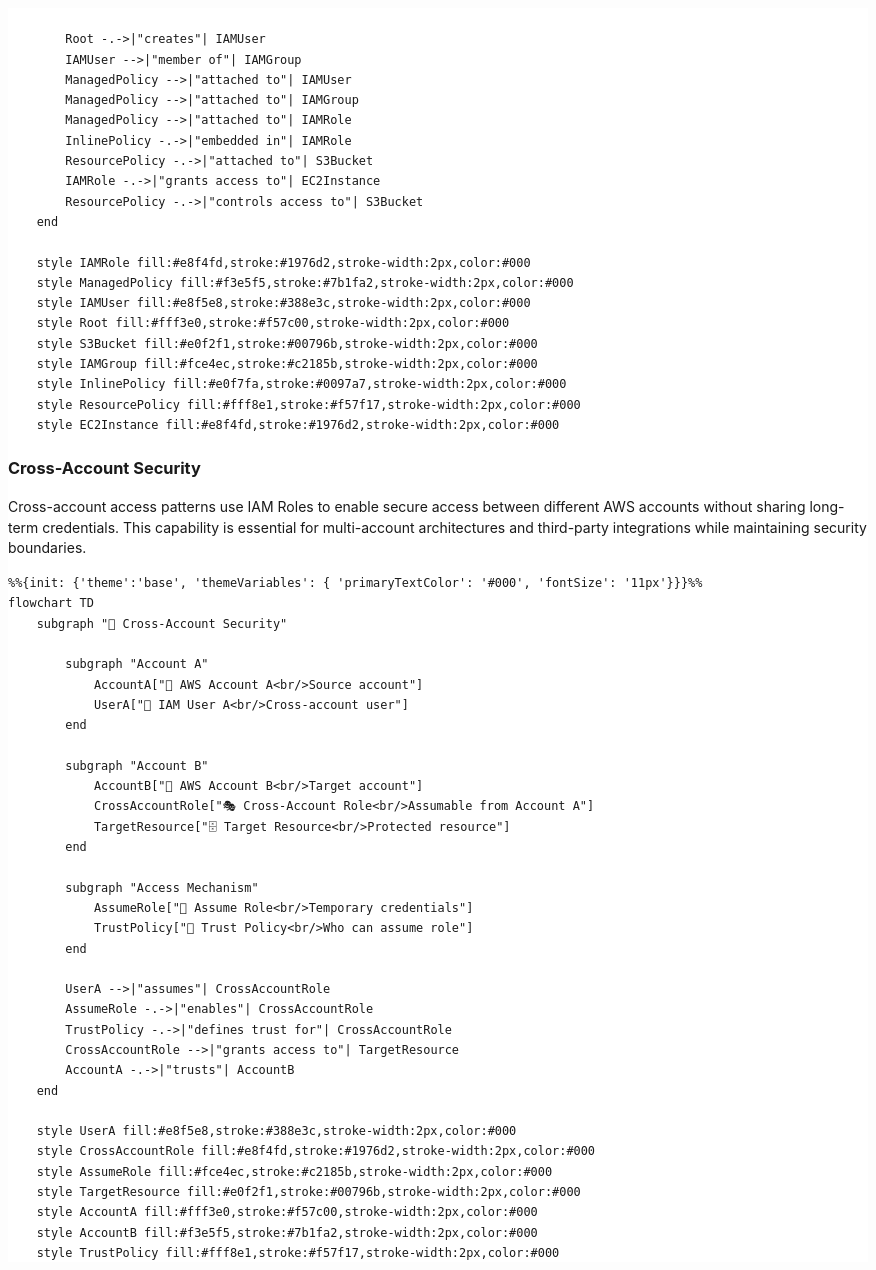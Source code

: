 ```mermaid
        
        Root -.->|"creates"| IAMUser
        IAMUser -->|"member of"| IAMGroup
        ManagedPolicy -->|"attached to"| IAMUser
        ManagedPolicy -->|"attached to"| IAMGroup
        ManagedPolicy -->|"attached to"| IAMRole
        InlinePolicy -.->|"embedded in"| IAMRole
        ResourcePolicy -.->|"attached to"| S3Bucket
        IAMRole -.->|"grants access to"| EC2Instance
        ResourcePolicy -.->|"controls access to"| S3Bucket
    end
    
    style IAMRole fill:#e8f4fd,stroke:#1976d2,stroke-width:2px,color:#000
    style ManagedPolicy fill:#f3e5f5,stroke:#7b1fa2,stroke-width:2px,color:#000
    style IAMUser fill:#e8f5e8,stroke:#388e3c,stroke-width:2px,color:#000
    style Root fill:#fff3e0,stroke:#f57c00,stroke-width:2px,color:#000
    style S3Bucket fill:#e0f2f1,stroke:#00796b,stroke-width:2px,color:#000
    style IAMGroup fill:#fce4ec,stroke:#c2185b,stroke-width:2px,color:#000
    style InlinePolicy fill:#e0f7fa,stroke:#0097a7,stroke-width:2px,color:#000
    style ResourcePolicy fill:#fff8e1,stroke:#f57f17,stroke-width:2px,color:#000
    style EC2Instance fill:#e8f4fd,stroke:#1976d2,stroke-width:2px,color:#000
```

### Cross-Account Security

Cross-account access patterns use IAM Roles to enable secure access between different AWS accounts without sharing long-term credentials. This capability is essential for multi-account architectures and third-party integrations while maintaining security boundaries.

```mermaid
%%{init: {'theme':'base', 'themeVariables': { 'primaryTextColor': '#000', 'fontSize': '11px'}}}%%
flowchart TD
    subgraph "🔗 Cross-Account Security"
        
        subgraph "Account A"
            AccountA["🔑 AWS Account A<br/>Source account"]
            UserA["👤 IAM User A<br/>Cross-account user"]
        end
        
        subgraph "Account B"
            AccountB["🔑 AWS Account B<br/>Target account"]
            CrossAccountRole["🎭 Cross-Account Role<br/>Assumable from Account A"]
            TargetResource["🗄️ Target Resource<br/>Protected resource"]
        end
        
        subgraph "Access Mechanism"
            AssumeRole["🔄 Assume Role<br/>Temporary credentials"]
            TrustPolicy["🤝 Trust Policy<br/>Who can assume role"]
        end
        
        UserA -->|"assumes"| CrossAccountRole
        AssumeRole -.->|"enables"| CrossAccountRole
        TrustPolicy -.->|"defines trust for"| CrossAccountRole
        CrossAccountRole -->|"grants access to"| TargetResource
        AccountA -.->|"trusts"| AccountB
    end
    
    style UserA fill:#e8f5e8,stroke:#388e3c,stroke-width:2px,color:#000
    style CrossAccountRole fill:#e8f4fd,stroke:#1976d2,stroke-width:2px,color:#000
    style AssumeRole fill:#fce4ec,stroke:#c2185b,stroke-width:2px,color:#000
    style TargetResource fill:#e0f2f1,stroke:#00796b,stroke-width:2px,color:#000
    style AccountA fill:#fff3e0,stroke:#f57c00,stroke-width:2px,color:#000
    style AccountB fill:#f3e5f5,stroke:#7b1fa2,stroke-width:2px,color:#000
    style TrustPolicy fill:#fff8e1,stroke:#f57f17,stroke-width:2px,color:#000
```